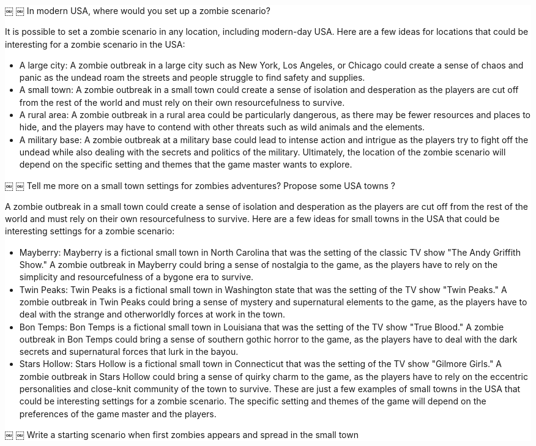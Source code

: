 
￼
￼
In modern USA, where would you set up a zombie scenario?


It is possible to set a zombie scenario in any location, including modern-day USA. Here are a few ideas for locations that could be interesting for a zombie scenario in the USA:
* A large city: A zombie outbreak in a large city such as New York, Los Angeles, or Chicago could create a sense of chaos and panic as the undead roam the streets and people struggle to find safety and supplies.
* A small town: A zombie outbreak in a small town could create a sense of isolation and desperation as the players are cut off from the rest of the world and must rely on their own resourcefulness to survive.
* A rural area: A zombie outbreak in a rural area could be particularly dangerous, as there may be fewer resources and places to hide, and the players may have to contend with other threats such as wild animals and the elements.
* A military base: A zombie outbreak at a military base could lead to intense action and intrigue as the players try to fight off the undead while also dealing with the secrets and politics of the military.
Ultimately, the location of the zombie scenario will depend on the specific setting and themes that the game master wants to explore.


￼
￼
Tell me more on a small town settings for zombies adventures? Propose some USA towns ?


A zombie outbreak in a small town could create a sense of isolation and desperation as the players are cut off from the rest of the world and must rely on their own resourcefulness to survive. Here are a few ideas for small towns in the USA that could be interesting settings for a zombie scenario:
* Mayberry: Mayberry is a fictional small town in North Carolina that was the setting of the classic TV show "The Andy Griffith Show." A zombie outbreak in Mayberry could bring a sense of nostalgia to the game, as the players have to rely on the simplicity and resourcefulness of a bygone era to survive.
* Twin Peaks: Twin Peaks is a fictional small town in Washington state that was the setting of the TV show "Twin Peaks." A zombie outbreak in Twin Peaks could bring a sense of mystery and supernatural elements to the game, as the players have to deal with the strange and otherworldly forces at work in the town.
* Bon Temps: Bon Temps is a fictional small town in Louisiana that was the setting of the TV show "True Blood." A zombie outbreak in Bon Temps could bring a sense of southern gothic horror to the game, as the players have to deal with the dark secrets and supernatural forces that lurk in the bayou.
* Stars Hollow: Stars Hollow is a fictional small town in Connecticut that was the setting of the TV show "Gilmore Girls." A zombie outbreak in Stars Hollow could bring a sense of quirky charm to the game, as the players have to rely on the eccentric personalities and close-knit community of the town to survive.
These are just a few examples of small towns in the USA that could be interesting settings for a zombie scenario. The specific setting and themes of the game will depend on the preferences of the game master and the players.


￼
￼
Write a starting scenario when first zombies appears and spread in the small town 
